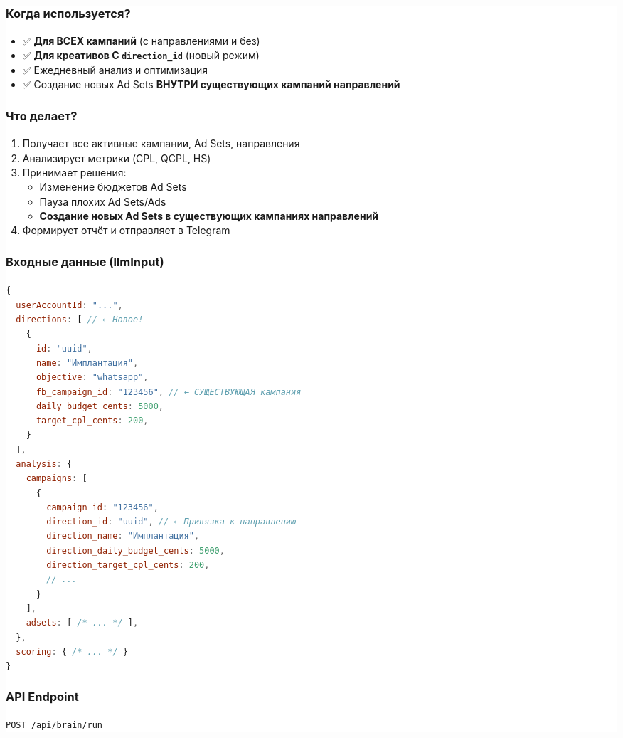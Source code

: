 ### Когда используется?
- ✅ **Для ВСЕХ кампаний** (с направлениями и без)
- ✅ **Для креативов С `direction_id`** (новый режим)
- ✅ Ежедневный анализ и оптимизация
- ✅ Создание новых Ad Sets **ВНУТРИ существующих кампаний направлений**

### Что делает?
1. Получает все активные кампании, Ad Sets, направления
2. Анализирует метрики (CPL, QCPL, HS)
3. Принимает решения:
   - Изменение бюджетов Ad Sets
   - Пауза плохих Ad Sets/Ads
   - **Создание новых Ad Sets в существующих кампаниях направлений**
4. Формирует отчёт и отправляет в Telegram

### Входные данные (llmInput)
```javascript
{
  userAccountId: "...",
  directions: [ // ← Новое!
    {
      id: "uuid",
      name: "Имплантация",
      objective: "whatsapp",
      fb_campaign_id: "123456", // ← СУЩЕСТВУЮЩАЯ кампания
      daily_budget_cents: 5000,
      target_cpl_cents: 200,
    }
  ],
  analysis: {
    campaigns: [
      {
        campaign_id: "123456",
        direction_id: "uuid", // ← Привязка к направлению
        direction_name: "Имплантация",
        direction_daily_budget_cents: 5000,
        direction_target_cpl_cents: 200,
        // ...
      }
    ],
    adsets: [ /* ... */ ],
  },
  scoring: { /* ... */ }
}
```

### API Endpoint
```
POST /api/brain/run
```
